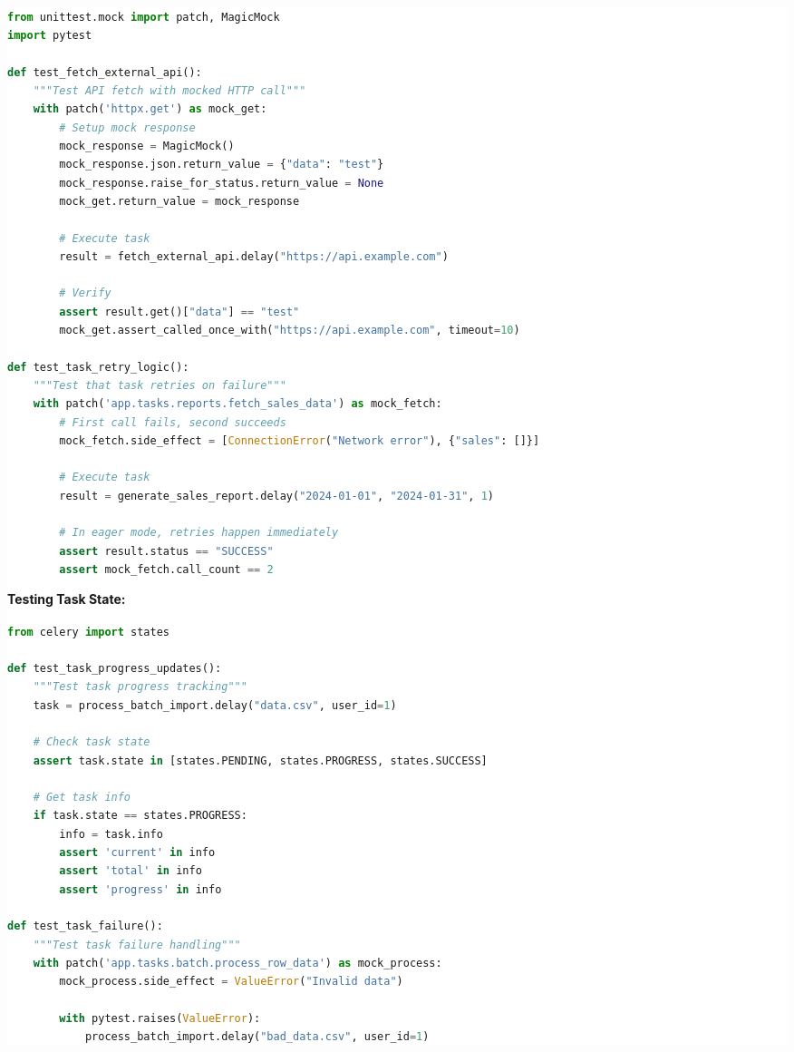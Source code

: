 ```python
from unittest.mock import patch, MagicMock
import pytest

def test_fetch_external_api():
    """Test API fetch with mocked HTTP call"""
    with patch('httpx.get') as mock_get:
        # Setup mock response
        mock_response = MagicMock()
        mock_response.json.return_value = {"data": "test"}
        mock_response.raise_for_status.return_value = None
        mock_get.return_value = mock_response

        # Execute task
        result = fetch_external_api.delay("https://api.example.com")

        # Verify
        assert result.get()["data"] == "test"
        mock_get.assert_called_once_with("https://api.example.com", timeout=10)

def test_task_retry_logic():
    """Test that task retries on failure"""
    with patch('app.tasks.reports.fetch_sales_data') as mock_fetch:
        # First call fails, second succeeds
        mock_fetch.side_effect = [ConnectionError("Network error"), {"sales": []}]

        # Execute task
        result = generate_sales_report.delay("2024-01-01", "2024-01-31", 1)

        # In eager mode, retries happen immediately
        assert result.status == "SUCCESS"
        assert mock_fetch.call_count == 2
```

**Testing Task State:**

```python
from celery import states

def test_task_progress_updates():
    """Test task progress tracking"""
    task = process_batch_import.delay("data.csv", user_id=1)

    # Check task state
    assert task.state in [states.PENDING, states.PROGRESS, states.SUCCESS]

    # Get task info
    if task.state == states.PROGRESS:
        info = task.info
        assert 'current' in info
        assert 'total' in info
        assert 'progress' in info

def test_task_failure():
    """Test task failure handling"""
    with patch('app.tasks.batch.process_row_data') as mock_process:
        mock_process.side_effect = ValueError("Invalid data")

        with pytest.raises(ValueError):
            process_batch_import.delay("bad_data.csv", user_id=1)
```
